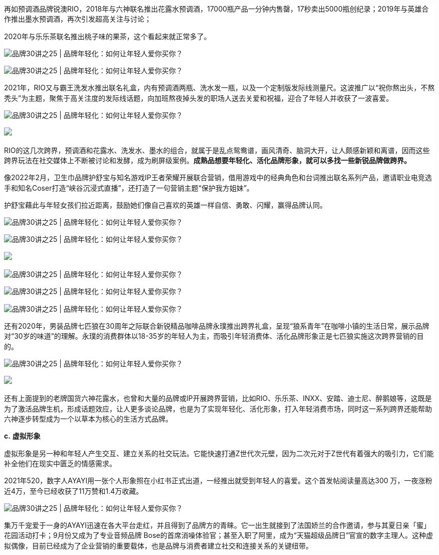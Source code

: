 再如预调酒品牌锐澳RIO，2018年与六神联名推出花露水预调酒，17000瓶产品一分钟内售罄，17秒卖出5000瓶创纪录；2019年与英雄合作推出墨水预调酒，再次引发超高关注与讨论；

2020年与乐乐茶联名推出桃子味的果茶，这个看起来就正常多了。

![品牌30讲之25 | 品牌年轻化：如何让年轻人爱你买你？](https://image.yunyingpai.com/wp/2023/08/IbQ1Wd6catUanAuyxem0.jpeg)

![品牌30讲之25 | 品牌年轻化：如何让年轻人爱你买你？](https://image.yunyingpai.com/wp/2023/08/NneCXYarSl1pnMcmuyKH.jpeg)

2021年，RIO又与霸王洗发水推出联名礼盒，内有预调酒两瓶、洗水发一瓶，以及一个定制版发际线测量尺。这波推广以“祝你熬出头，不熬秃头”为主题，聚焦于高关注度的发际线话题，向加班熬夜掉头发的职场人送去关爱和祝福，迎合了年轻人并收获了一波喜爱。

![品牌30讲之25 | 品牌年轻化：如何让年轻人爱你买你？](https://image.yunyingpai.com/wp/2023/08/vSYvvN9nRydwy0PZSj48.png)

![](https://image.yunyingpai.com/wp/2023/08/j6WrkzMJUdZySxiqSCTV.jpg)

RIO的这几次跨界，预调酒和花露水、洗发水、墨水的组合，就属于是乱点鸳鸯谱，画风清奇、脑洞大开，让人颇感新颖和离谱，因而这些跨界玩法在社交媒体上不断被讨论和发酵，成为刷屏级案例。**成熟品想要年轻化、活化品牌形象，就可以多找一些新锐品牌做跨界。**

像2022年2月，卫生巾品牌护舒宝与知名游戏IP王者荣耀开展联合营销，借用游戏中的经典角色和台词推出联名系列产品，邀请职业电竞选手和知名Coser打造“峡谷沉浸式直播”，还打造了一句营销主题“保护我方姐妹”。

护舒宝藉此与年轻女孩们拉近距离，鼓励她们像自己喜欢的英雄一样自信、勇敢、闪耀，赢得品牌认同。

![品牌30讲之25 | 品牌年轻化：如何让年轻人爱你买你？](https://image.yunyingpai.com/wp/2023/08/lsjWFADwdEtW5JJvbHby.jpeg)

![品牌30讲之25 | 品牌年轻化：如何让年轻人爱你买你？](https://image.yunyingpai.com/wp/2023/08/Dt3SLyGCEHUM3nmGEgwT.png)

![](https://image.yunyingpai.com/wp/2023/08/P1uy6gZDtygWSfBMw0bo.jpg)

![品牌30讲之25 | 品牌年轻化：如何让年轻人爱你买你？](https://image.yunyingpai.com/wp/2023/08/i0hJueuljJE4yD04gcEG.gif)

![品牌30讲之25 | 品牌年轻化：如何让年轻人爱你买你？](https://image.yunyingpai.com/wp/2023/08/j9HeMO657UHi3w12LRjq.gif)

![品牌30讲之25 | 品牌年轻化：如何让年轻人爱你买你？](https://image.yunyingpai.com/wp/2023/08/nE912n9iw5KkbSCKfYYl.gif)

还有2020年，男装品牌七匹狼在30周年之际联合新锐精品咖啡品牌永璞推出跨界礼盒，呈现“狼系青年”在咖啡小镇的生活日常，展示品牌对“30岁的味道”的理解。永璞的消费群体以18-35岁的年轻人为主，而吸引年轻消费体、活化品牌形象正是七匹狼实施这次跨界营销的目的。

![品牌30讲之25 | 品牌年轻化：如何让年轻人爱你买你？](https://image.yunyingpai.com/wp/2023/08/i4V83XLKNOuWfJsx7Hx7.gif)

![](https://image.yunyingpai.com/wp/2023/08/dHXRjFciIwYCZbjgcyoq.jpg)

还有上面提到的老牌国货六神花露水，也曾和大量的品牌或IP开展跨界营销，比如RIO、乐乐茶、INXX、安踏、迪士尼、醉鹅娘等，这既是为了激活品牌生机，形成话题效应，让人更多谈论品牌，也是为了实现年轻化、活化形象，打入年轻消费市场，同时这一系列跨界还能帮助六神逐步转型成为一个以草本为核心的生活方式品牌。

**c.** **虚拟形象**

虚拟形象是另一种和年轻人产生交互、建立关系的社交玩法。它能快速打通Z世代次元壁，因为二次元对于Z世代有着强大的吸引力，它们能补全他们在现实中匮乏的情感需求。

2021年520，数字人AYAYI用一张个人形象照在小红书正式出道，一经推出就受到年轻人的喜爱。这个首发帖阅读量高达300 万，一夜涨粉近4万，至今已经收获了11万赞和1.4万收藏。

![品牌30讲之25 | 品牌年轻化：如何让年轻人爱你买你？](https://image.yunyingpai.com/wp/2023/08/ra68B38jjQe37nmVgi2i.png)

集万千宠爱于一身的AYAYI迅速在各大平台走红，并且得到了品牌方的青睐。它一出生就接到了法国娇兰的合作邀请，参与其夏日亲「蜜」花园活动打卡；9月份又成为了专业音频品牌 Bose的首席消噪体验官；甚至入职了阿里，成为“天猫超级品牌日”官宣的数字主理人。这种虚拟偶像，目前已经成为了企业营销的重要载体，也是品牌与消费者建立社交和连接关系的关键纽带。
